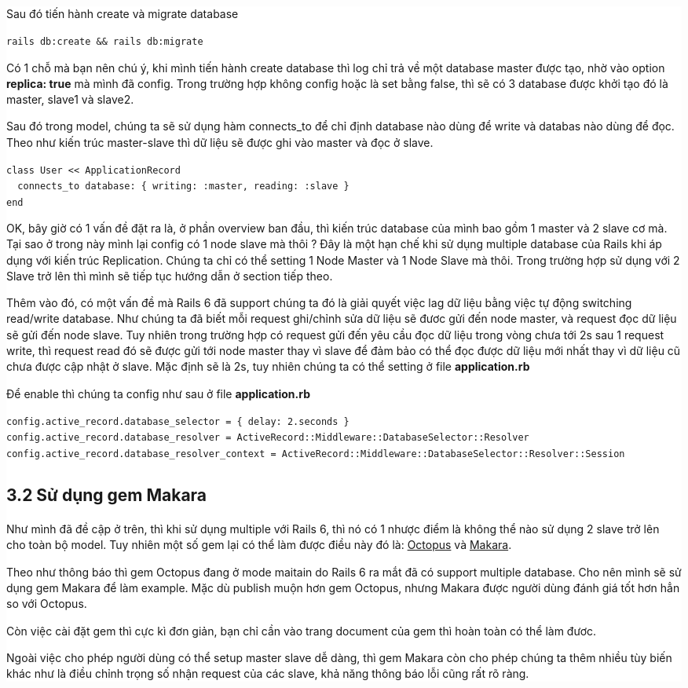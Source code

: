 Sau đó tiến hành create và migrate database
```
rails db:create && rails db:migrate
```

Có 1 chỗ mà bạn nên chú ý, khi mình tiến hành create database thì log chỉ trả về một database master được tạo, nhờ vào option **replica: true** mà mình đã config. Trong trường hợp không config hoặc là set bằng false, thì sẽ có 3 database được khởi tạo đó là master, slave1 và slave2. 

Sau đó trong model, chúng ta sẽ sử dụng hàm connects_to để chỉ định database nào dùng để write và databas nào dùng để đọc. Theo như kiến trúc master-slave thì dữ liệu sẽ được ghi vào master và đọc ở slave.
```
class User << ApplicationRecord
  connects_to database: { writing: :master, reading: :slave }
end
```

OK, bây giờ có 1 vấn đề đặt ra là, ở phần overview ban đầu, thì kiến trúc database của mình bao gồm 1 master và 2 slave cơ mà. Tại sao ở trong này mình lại config có 1 node slave mà thôi ?
Đây là một hạn chế khi sử dụng multiple database của Rails khi áp dụng với kiến trúc Replication. Chúng ta chỉ có thể setting 1 Node Master và 1 Node Slave mà thôi. Trong trường hợp sử dụng với 2 Slave trở lên thì mình sẽ tiếp tục hướng dẫn ở section tiếp theo.

Thêm vào đó, có một vấn đề mà Rails 6 đã support chúng ta đó là giải quyết việc lag dữ liệu bằng việc tự động switching read/write database.
Như chúng ta đã biết mỗi request ghi/chỉnh sửa dữ liệu sẽ đươc gửi đến node master, và request đọc dữ liệu sẽ gửi đến node slave. Tuy nhiên trong trường hợp có request gửi đến yêu cầu đọc dữ liệu trong vòng chưa tới 2s sau 1 request write, thì request read đó sẽ được gửi tới node master thay vì slave để đảm bảo có thể đọc được dữ liệu mới nhất thay vì dữ liệu cũ chưa được cập nhật ở slave. Mặc định sẽ là 2s, tuy nhiên chúng ta có thể setting ở file **application.rb** 

Để enable thì chúng ta config như sau ở file **application.rb**
```
config.active_record.database_selector = { delay: 2.seconds }
config.active_record.database_resolver = ActiveRecord::Middleware::DatabaseSelector::Resolver
config.active_record.database_resolver_context = ActiveRecord::Middleware::DatabaseSelector::Resolver::Session
```

## 3.2 Sử dụng gem Makara
Như mình đã đề cập ở trên, thì khi sử dụng multiple với Rails 6, thì nó có 1 nhược điểm là không thể nào sử dụng 2 slave trở lên cho toàn bộ model. Tuy nhiên một số gem lại có thể làm được điều này đó là: [Octopus](https://github.com/thiagopradi/octopus) và [Makara](https://github.com/taskrabbit/makara).

Theo như thông báo thì gem Octopus đang ở mode maitain do Rails 6 ra mắt đã có support multiple database. Cho nên mình sẽ sử dụng gem Makara để làm example. Mặc dù publish muộn hơn gem Octopus, nhưng Makara được người dùng đánh giá tốt hơn hẳn so với Octopus.

Còn việc cài đặt gem thì cực kì đơn giản, bạn chỉ cần vào trang document của gem thì hoàn toàn có thể làm đươc.

Ngoài việc cho phép người dùng có thể setup master slave dễ dàng, thì gem Makara còn cho phép chúng ta thêm nhiều tùy biến khác như là điều chỉnh trọng số nhận request của các slave, khả năng thông báo lỗi cũng rất rõ ràng.
